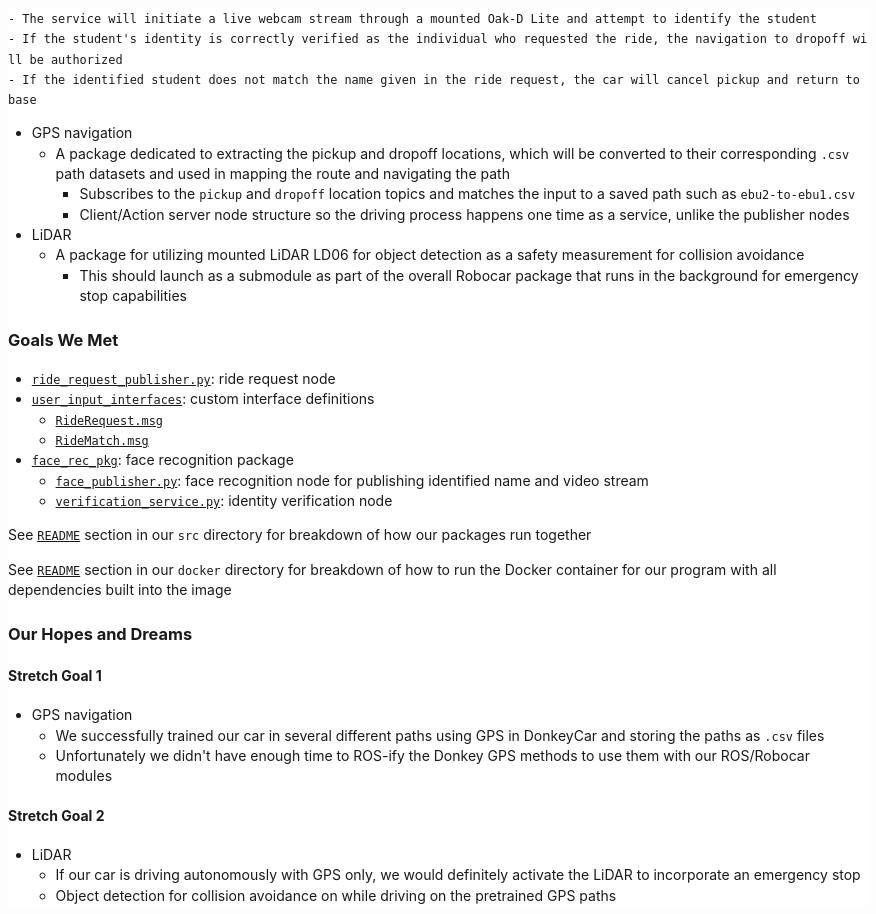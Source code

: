     - The service will initiate a live webcam stream through a mounted Oak-D Lite and attempt to identify the student
    - If the student's identity is correctly verified as the individual who requested the ride, the navigation to dropoff will be authorized
    - If the identified student does not match the name given in the ride request, the car will cancel pickup and return to base
- GPS navigation
  - A package dedicated to extracting the pickup and dropoff locations, which will be converted to their corresponding `.csv` path datasets and used in mapping the route and navigating the path
    - Subscribes to the `pickup` and `dropoff` location topics and matches the input to a saved path such as `ebu2-to-ebu1.csv`
    - Client/Action server node structure so the driving process happens one time as a service, unlike the publisher nodes
- LiDAR
  - A package for utilizing mounted LiDAR LD06 for object detection as a safety measurement for collision avoidance
    - This should launch as a submodule as part of the overall Robocar package that runs in the background for emergency stop capabilities
   

### Goals We Met
- [`ride_request_publisher.py`](src/ride_request_pkg/ride_request_pkg/ride_request_publisher.py): ride request node
- [`user_input_interfaces`](src/user_input_interfaces/msg): custom interface definitions
  - [`RideRequest.msg`](src/user_input_interfaces/msg/RideRequest.msg)
  - [`RideMatch.msg`](src/user_input_interfaces/msg/RideMatch.msg)
- [`face_rec_pkg`](src/face_rec_pkg/face_rec_pkg): face recognition package
  - [`face_publisher.py`](src/face_rec_pkg/face_rec_pkg/face_publisher.py): face recognition node for publishing identified name and video stream
  - [`verification_service.py`](src/face_rec_pkg/face_rec_pkg/verification_service.py): identity verification node

See [`README`](src/README.md) section in our `src` directory for breakdown of how our packages run together

See [`README`](docker/README.md) section in our `docker` directory for breakdown of how to run the Docker container for our program with all dependencies built into the image

### Our Hopes and Dreams
#### Stretch Goal 1
- GPS navigation
  - We successfully trained our car in several different paths using GPS in DonkeyCar and storing the paths as `.csv` files
  - Unfortunately we didn't have enough time to ROS-ify the Donkey GPS methods to use them with our ROS/Robocar modules

#### Stretch Goal 2
- LiDAR
  - If our car is driving autonomously with GPS only, we would definitely activate the LiDAR to incorporate an emergency stop
  - Object detection for collision avoidance on while driving on the pretrained GPS paths

